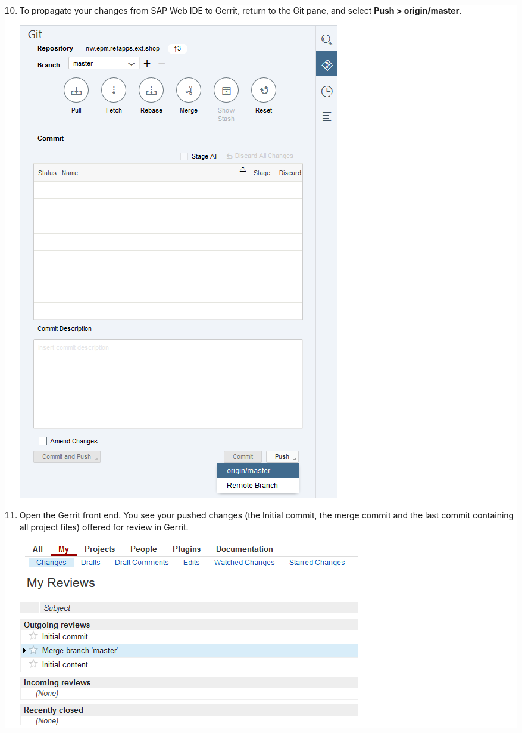 10. To propagate your changes from SAP Web IDE to Gerrit, return to the Git pane, and select **Push > origin/master**.

    ![Initial Commit](fiori-git-push.png)

11. Open the Gerrit front end. You see your pushed changes (the Initial commit, the merge commit and the last commit containing all project files) offered for review in Gerrit.

    ![Changes in Gerrit](fiori-gerrit-initial-commits.png)